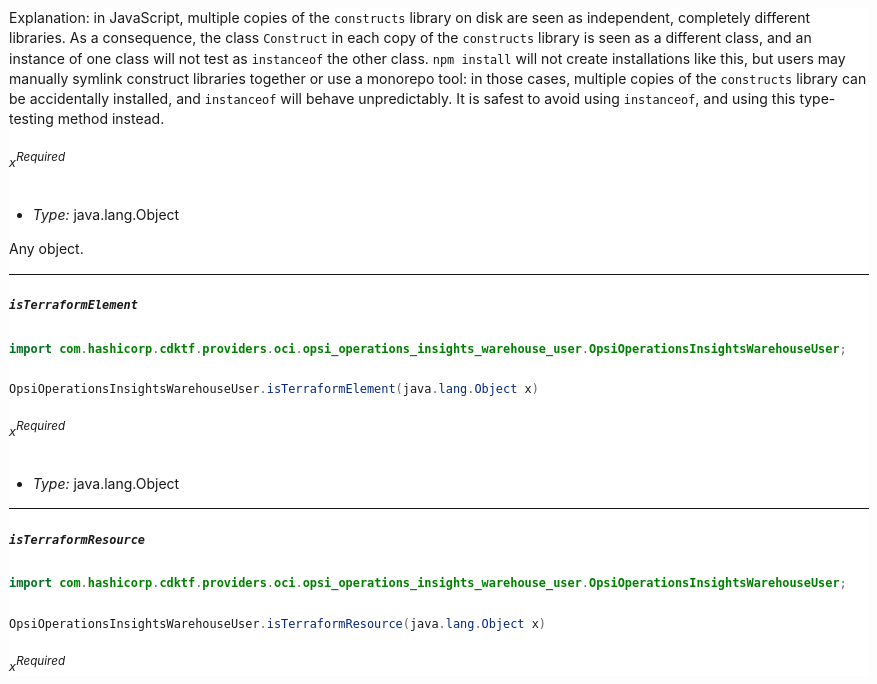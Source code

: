 Explanation: in JavaScript, multiple copies of the `constructs` library on
disk are seen as independent, completely different libraries. As a
consequence, the class `Construct` in each copy of the `constructs` library
is seen as a different class, and an instance of one class will not test as
`instanceof` the other class. `npm install` will not create installations
like this, but users may manually symlink construct libraries together or
use a monorepo tool: in those cases, multiple copies of the `constructs`
library can be accidentally installed, and `instanceof` will behave
unpredictably. It is safest to avoid using `instanceof`, and using
this type-testing method instead.

###### `x`<sup>Required</sup> <a name="x" id="rhizo-co-terraform-provider-oci.opsiOperationsInsightsWarehouseUser.OpsiOperationsInsightsWarehouseUser.isConstruct.parameter.x"></a>

- *Type:* java.lang.Object

Any object.

---

##### `isTerraformElement` <a name="isTerraformElement" id="rhizo-co-terraform-provider-oci.opsiOperationsInsightsWarehouseUser.OpsiOperationsInsightsWarehouseUser.isTerraformElement"></a>

```java
import com.hashicorp.cdktf.providers.oci.opsi_operations_insights_warehouse_user.OpsiOperationsInsightsWarehouseUser;

OpsiOperationsInsightsWarehouseUser.isTerraformElement(java.lang.Object x)
```

###### `x`<sup>Required</sup> <a name="x" id="rhizo-co-terraform-provider-oci.opsiOperationsInsightsWarehouseUser.OpsiOperationsInsightsWarehouseUser.isTerraformElement.parameter.x"></a>

- *Type:* java.lang.Object

---

##### `isTerraformResource` <a name="isTerraformResource" id="rhizo-co-terraform-provider-oci.opsiOperationsInsightsWarehouseUser.OpsiOperationsInsightsWarehouseUser.isTerraformResource"></a>

```java
import com.hashicorp.cdktf.providers.oci.opsi_operations_insights_warehouse_user.OpsiOperationsInsightsWarehouseUser;

OpsiOperationsInsightsWarehouseUser.isTerraformResource(java.lang.Object x)
```

###### `x`<sup>Required</sup> <a name="x" id="rhizo-co-terraform-provider-oci.opsiOperationsInsightsWarehouseUser.OpsiOperationsInsightsWarehouseUser.isTerraformResource.parameter.x"></a>
